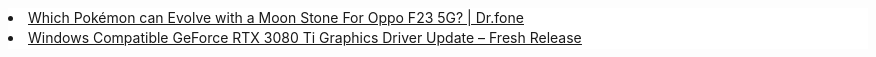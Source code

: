 <li><a href="https://android-pokemon-go.techidaily.com/which-pokemon-can-evolve-with-a-moon-stone-for-oppo-f23-5g-drfone-by-drfone-virtual-android/"><u>Which Pokémon can Evolve with a Moon Stone For Oppo F23 5G? | Dr.fone</u></a></li>
<li><a href="https://win-amazing.techidaily.com/windows-compatible-geforce-rtx-3080-ti-graphics-driver-update-fresh-release/"><u>Windows Compatible GeForce RTX 3080 Ti Graphics Driver Update – Fresh Release</u></a></li>
</ul></div>
